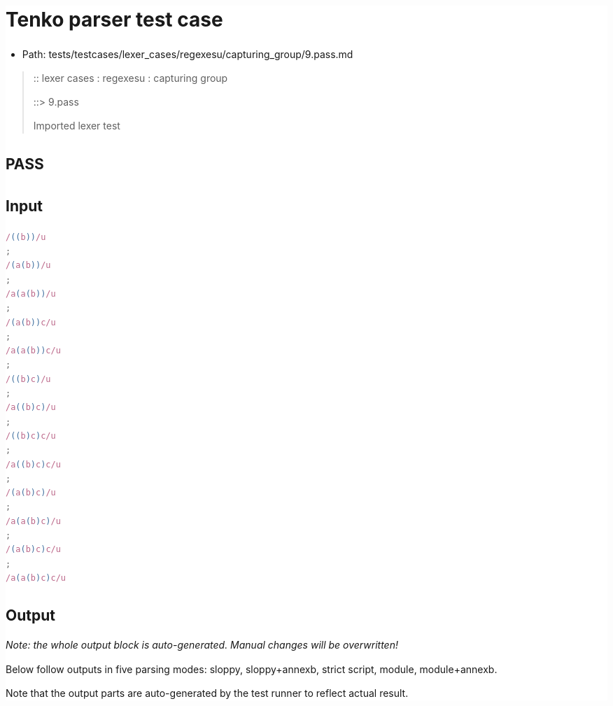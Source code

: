 # Tenko parser test case

- Path: tests/testcases/lexer_cases/regexesu/capturing_group/9.pass.md

> :: lexer cases : regexesu : capturing group
>
> ::> 9.pass
>
> Imported lexer test

## PASS

## Input

`````js
/((b))/u
;
/(a(b))/u
;
/a(a(b))/u
;
/(a(b))c/u
;
/a(a(b))c/u
;
/((b)c)/u
;
/a((b)c)/u
;
/((b)c)c/u
;
/a((b)c)c/u
;
/(a(b)c)/u
;
/a(a(b)c)/u
;
/(a(b)c)c/u
;
/a(a(b)c)c/u
`````

## Output

_Note: the whole output block is auto-generated. Manual changes will be overwritten!_

Below follow outputs in five parsing modes: sloppy, sloppy+annexb, strict script, module, module+annexb.

Note that the output parts are auto-generated by the test runner to reflect actual result.
